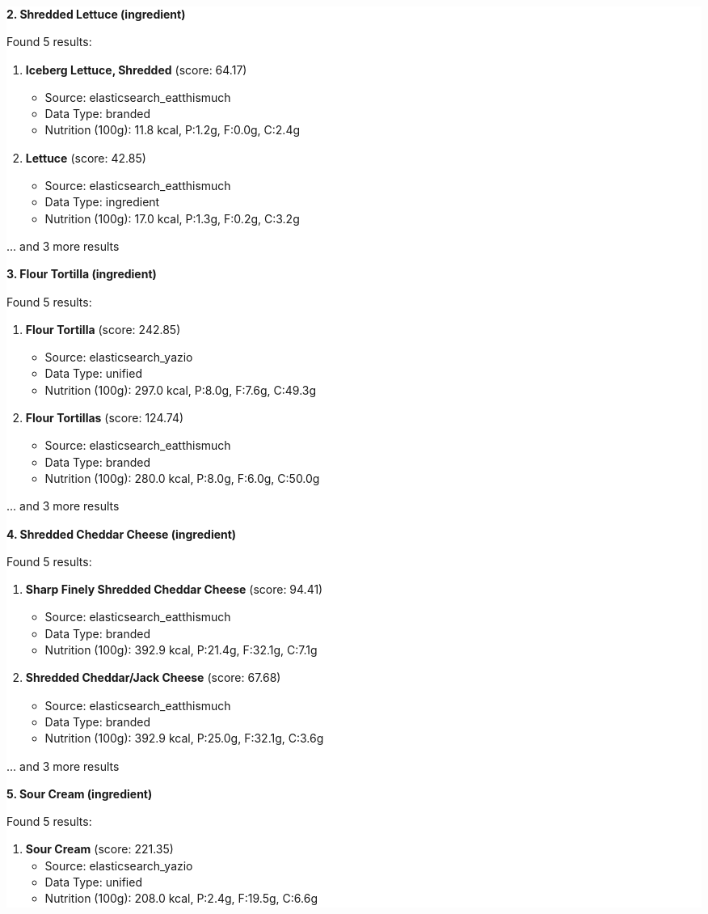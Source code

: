 
**2. Shredded Lettuce (ingredient)**

Found 5 results:

   1. **Iceberg Lettuce, Shredded** (score: 64.17)
      - Source: elasticsearch_eatthismuch
      - Data Type: branded
      - Nutrition (100g): 11.8 kcal, P:1.2g, F:0.0g, C:2.4g

   2. **Lettuce** (score: 42.85)
      - Source: elasticsearch_eatthismuch
      - Data Type: ingredient
      - Nutrition (100g): 17.0 kcal, P:1.3g, F:0.2g, C:3.2g

   ... and 3 more results


**3. Flour Tortilla (ingredient)**

Found 5 results:

   1. **Flour Tortilla** (score: 242.85)
      - Source: elasticsearch_yazio
      - Data Type: unified
      - Nutrition (100g): 297.0 kcal, P:8.0g, F:7.6g, C:49.3g

   2. **Flour Tortillas** (score: 124.74)
      - Source: elasticsearch_eatthismuch
      - Data Type: branded
      - Nutrition (100g): 280.0 kcal, P:8.0g, F:6.0g, C:50.0g

   ... and 3 more results


**4. Shredded Cheddar Cheese (ingredient)**

Found 5 results:

   1. **Sharp Finely Shredded Cheddar Cheese** (score: 94.41)
      - Source: elasticsearch_eatthismuch
      - Data Type: branded
      - Nutrition (100g): 392.9 kcal, P:21.4g, F:32.1g, C:7.1g

   2. **Shredded Cheddar/Jack Cheese** (score: 67.68)
      - Source: elasticsearch_eatthismuch
      - Data Type: branded
      - Nutrition (100g): 392.9 kcal, P:25.0g, F:32.1g, C:3.6g

   ... and 3 more results


**5. Sour Cream (ingredient)**

Found 5 results:

   1. **Sour Cream** (score: 221.35)
      - Source: elasticsearch_yazio
      - Data Type: unified
      - Nutrition (100g): 208.0 kcal, P:2.4g, F:19.5g, C:6.6g
